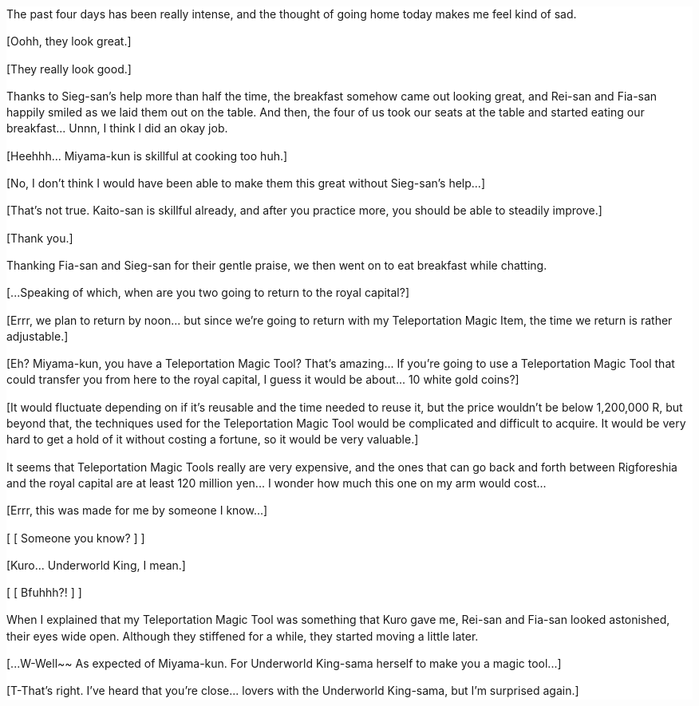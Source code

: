 The past four days has been really intense, and the thought of going home today
makes me feel kind of sad.

[Oohh, they look great.]

[They really look good.]

Thanks to Sieg-san’s help more than half the time, the breakfast somehow came
out looking great, and Rei-san and Fia-san happily smiled as we laid them out on
the table. And then, the four of us took our seats at the table and started
eating our breakfast... Unnn, I think I did an okay job.

[Heehhh... Miyama-kun is skillful at cooking too huh.]

[No, I don’t think I would have been able to make them this great without
Sieg-san’s help...]

[That’s not true. Kaito-san is skillful already, and after you practice more,
you should be able to steadily improve.]

[Thank you.]

Thanking Fia-san and Sieg-san for their gentle praise, we then went on to eat
breakfast while chatting.

[...Speaking of which, when are you two going to return to the royal capital?]

[Errr, we plan to return by noon... but since we’re going to return with my
Teleportation Magic Item, the time we return is rather adjustable.]

[Eh? Miyama-kun, you have a Teleportation Magic Tool? That’s amazing... If
you’re going to use a Teleportation Magic Tool that could transfer you from here
to the royal capital, I guess it would be about... 10 white gold coins?]

[It would fluctuate depending on if it’s reusable and the time needed to reuse
it, but the price wouldn’t be below 1,200,000 R, but beyond that, the techniques
used for the Teleportation Magic Tool would be complicated and difficult to
acquire. It would be very hard to get a hold of it without costing a fortune, so
it would be very valuable.]

It seems that Teleportation Magic Tools really are very expensive, and the ones
that can go back and forth between Rigforeshia and the royal capital are at
least 120 million yen... I wonder how much this one on my arm would cost...

[Errr, this was made for me by someone I know...]

[ [ Someone you know? ] ]

[Kuro... Underworld King, I mean.]

[ [ Bfuhhh?! ] ]

When I explained that my Teleportation Magic Tool was something that Kuro gave
me, Rei-san and Fia-san looked astonished, their eyes wide open. Although they
stiffened for a while, they started moving a little later.

[...W-Well\~\~ As expected of Miyama-kun. For Underworld King-sama herself to
make you a magic tool...]

[T-That’s right. I’ve heard that you’re close... lovers with the Underworld
King-sama, but I’m surprised again.]
